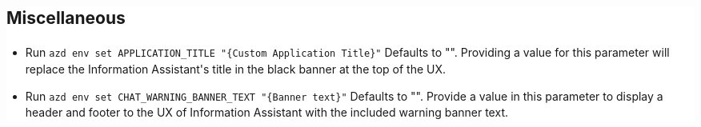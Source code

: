 ## Miscellaneous

- Run `azd env set APPLICATION_TITLE "{Custom Application Title}"` Defaults to "". Providing a value for this parameter will replace the Information Assistant's title in the black banner at the top of the UX.

- Run `azd env set CHAT_WARNING_BANNER_TEXT "{Banner text}"` Defaults to "". Provide a value in this parameter to display a header and footer to the UX of Information Assistant with the included warning banner text.
